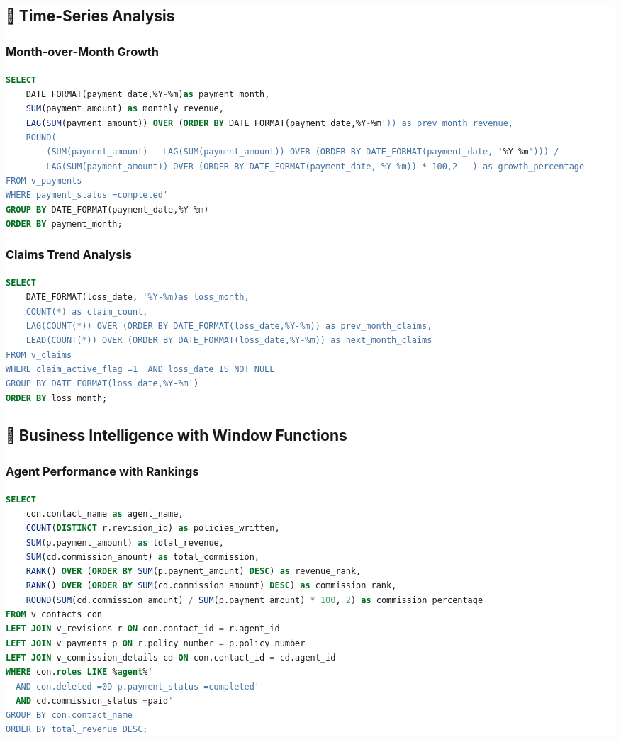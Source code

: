 ## 🎯 Time-Series Analysis

### Month-over-Month Growth
```sql
SELECT 
    DATE_FORMAT(payment_date,%Y-%m)as payment_month,
    SUM(payment_amount) as monthly_revenue,
    LAG(SUM(payment_amount)) OVER (ORDER BY DATE_FORMAT(payment_date,%Y-%m')) as prev_month_revenue,
    ROUND(
        (SUM(payment_amount) - LAG(SUM(payment_amount)) OVER (ORDER BY DATE_FORMAT(payment_date, '%Y-%m'))) / 
        LAG(SUM(payment_amount)) OVER (ORDER BY DATE_FORMAT(payment_date, %Y-%m)) * 100,2   ) as growth_percentage
FROM v_payments
WHERE payment_status =completed'
GROUP BY DATE_FORMAT(payment_date,%Y-%m)
ORDER BY payment_month;
```

### Claims Trend Analysis
```sql
SELECT 
    DATE_FORMAT(loss_date, '%Y-%m)as loss_month,
    COUNT(*) as claim_count,
    LAG(COUNT(*)) OVER (ORDER BY DATE_FORMAT(loss_date,%Y-%m)) as prev_month_claims,
    LEAD(COUNT(*)) OVER (ORDER BY DATE_FORMAT(loss_date,%Y-%m)) as next_month_claims
FROM v_claims
WHERE claim_active_flag =1  AND loss_date IS NOT NULL
GROUP BY DATE_FORMAT(loss_date,%Y-%m')
ORDER BY loss_month;
```

## 🏢 Business Intelligence with Window Functions

### Agent Performance with Rankings
```sql
SELECT 
    con.contact_name as agent_name,
    COUNT(DISTINCT r.revision_id) as policies_written,
    SUM(p.payment_amount) as total_revenue,
    SUM(cd.commission_amount) as total_commission,
    RANK() OVER (ORDER BY SUM(p.payment_amount) DESC) as revenue_rank,
    RANK() OVER (ORDER BY SUM(cd.commission_amount) DESC) as commission_rank,
    ROUND(SUM(cd.commission_amount) / SUM(p.payment_amount) * 100, 2) as commission_percentage
FROM v_contacts con
LEFT JOIN v_revisions r ON con.contact_id = r.agent_id
LEFT JOIN v_payments p ON r.policy_number = p.policy_number
LEFT JOIN v_commission_details cd ON con.contact_id = cd.agent_id
WHERE con.roles LIKE %agent%' 
  AND con.deleted =0D p.payment_status =completed'
  AND cd.commission_status =paid'
GROUP BY con.contact_name
ORDER BY total_revenue DESC;
```
